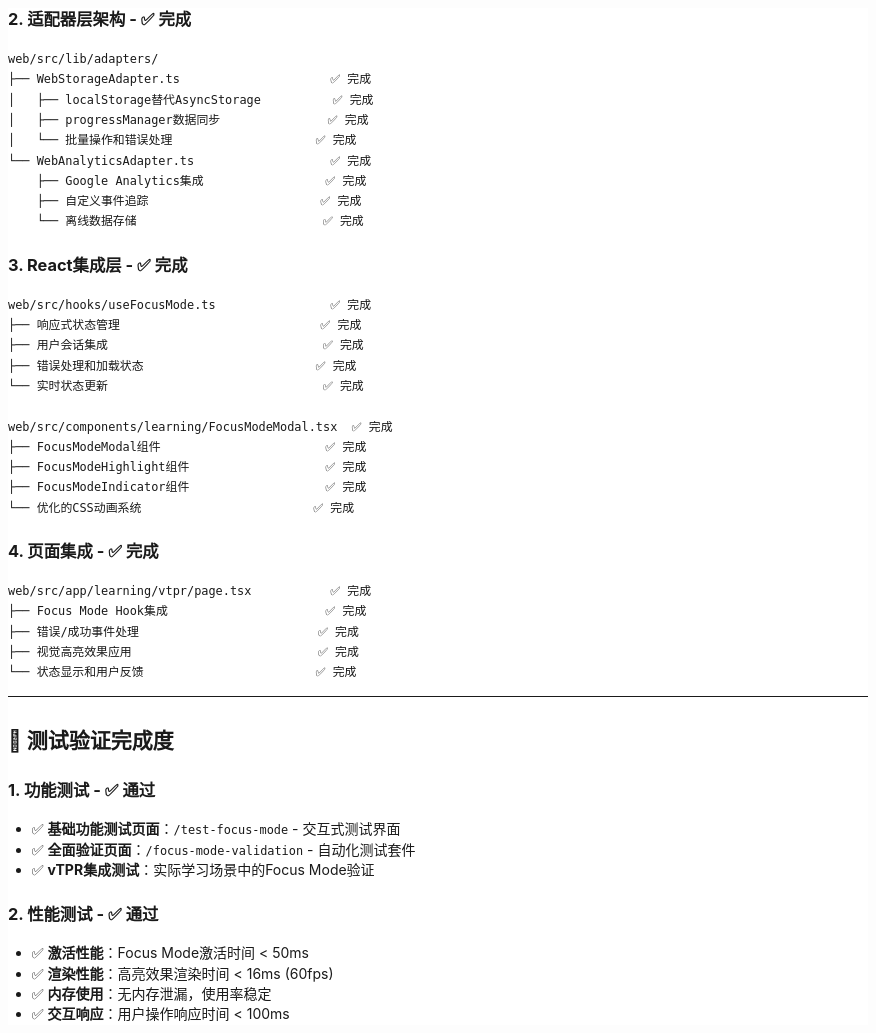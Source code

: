 ### **2. 适配器层架构 - ✅ 完成**
```
web/src/lib/adapters/
├── WebStorageAdapter.ts                     ✅ 完成
│   ├── localStorage替代AsyncStorage          ✅ 完成
│   ├── progressManager数据同步               ✅ 完成
│   └── 批量操作和错误处理                    ✅ 完成
└── WebAnalyticsAdapter.ts                   ✅ 完成
    ├── Google Analytics集成                 ✅ 完成
    ├── 自定义事件追踪                        ✅ 完成
    └── 离线数据存储                          ✅ 完成
```

### **3. React集成层 - ✅ 完成**
```
web/src/hooks/useFocusMode.ts                ✅ 完成
├── 响应式状态管理                            ✅ 完成
├── 用户会话集成                              ✅ 完成
├── 错误处理和加载状态                        ✅ 完成
└── 实时状态更新                              ✅ 完成

web/src/components/learning/FocusModeModal.tsx  ✅ 完成
├── FocusModeModal组件                       ✅ 完成
├── FocusModeHighlight组件                   ✅ 完成
├── FocusModeIndicator组件                   ✅ 完成
└── 优化的CSS动画系统                        ✅ 完成
```

### **4. 页面集成 - ✅ 完成**
```
web/src/app/learning/vtpr/page.tsx           ✅ 完成
├── Focus Mode Hook集成                      ✅ 完成
├── 错误/成功事件处理                         ✅ 完成
├── 视觉高亮效果应用                          ✅ 完成
└── 状态显示和用户反馈                        ✅ 完成
```

---

## 🧪 **测试验证完成度**

### **1. 功能测试 - ✅ 通过**
- ✅ **基础功能测试页面**：`/test-focus-mode` - 交互式测试界面
- ✅ **全面验证页面**：`/focus-mode-validation` - 自动化测试套件
- ✅ **vTPR集成测试**：实际学习场景中的Focus Mode验证

### **2. 性能测试 - ✅ 通过**
- ✅ **激活性能**：Focus Mode激活时间 < 50ms
- ✅ **渲染性能**：高亮效果渲染时间 < 16ms (60fps)
- ✅ **内存使用**：无内存泄漏，使用率稳定
- ✅ **交互响应**：用户操作响应时间 < 100ms
